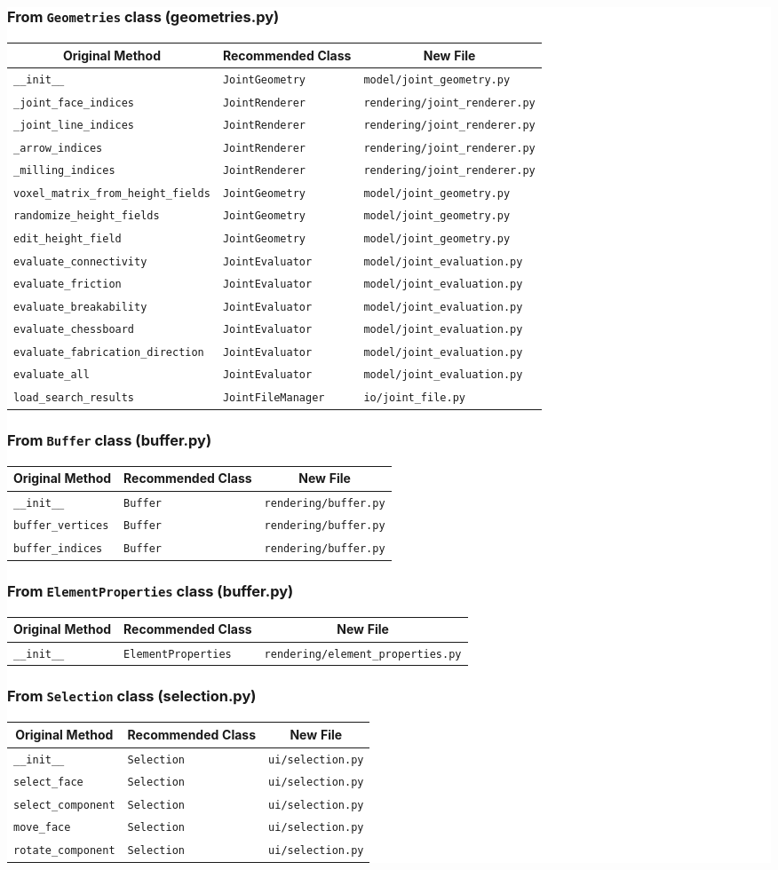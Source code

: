 ### From `Geometries` class (geometries.py)

| Original Method | Recommended Class | New File |
|-----------------|-------------------|----------|
| `__init__` | `JointGeometry` | `model/joint_geometry.py` |
| `_joint_face_indices` | `JointRenderer` | `rendering/joint_renderer.py` |
| `_joint_line_indices` | `JointRenderer` | `rendering/joint_renderer.py` |
| `_arrow_indices` | `JointRenderer` | `rendering/joint_renderer.py` |
| `_milling_indices` | `JointRenderer` | `rendering/joint_renderer.py` |
| `voxel_matrix_from_height_fields` | `JointGeometry` | `model/joint_geometry.py` |
| `randomize_height_fields` | `JointGeometry` | `model/joint_geometry.py` |
| `edit_height_field` | `JointGeometry` | `model/joint_geometry.py` |
| `evaluate_connectivity` | `JointEvaluator` | `model/joint_evaluation.py` |
| `evaluate_friction` | `JointEvaluator` | `model/joint_evaluation.py` |
| `evaluate_breakability` | `JointEvaluator` | `model/joint_evaluation.py` |
| `evaluate_chessboard` | `JointEvaluator` | `model/joint_evaluation.py` |
| `evaluate_fabrication_direction` | `JointEvaluator` | `model/joint_evaluation.py` |
| `evaluate_all` | `JointEvaluator` | `model/joint_evaluation.py` |
| `load_search_results` | `JointFileManager` | `io/joint_file.py` |

### From `Buffer` class (buffer.py)

| Original Method | Recommended Class | New File |
|-----------------|-------------------|----------|
| `__init__` | `Buffer` | `rendering/buffer.py` |
| `buffer_vertices` | `Buffer` | `rendering/buffer.py` |
| `buffer_indices` | `Buffer` | `rendering/buffer.py` |

### From `ElementProperties` class (buffer.py)

| Original Method | Recommended Class | New File |
|-----------------|-------------------|----------|
| `__init__` | `ElementProperties` | `rendering/element_properties.py` |

### From `Selection` class (selection.py)

| Original Method | Recommended Class | New File |
|-----------------|-------------------|----------|
| `__init__` | `Selection` | `ui/selection.py` |
| `select_face` | `Selection` | `ui/selection.py` |
| `select_component` | `Selection` | `ui/selection.py` |
| `move_face` | `Selection` | `ui/selection.py` |
| `rotate_component` | `Selection` | `ui/selection.py` |
